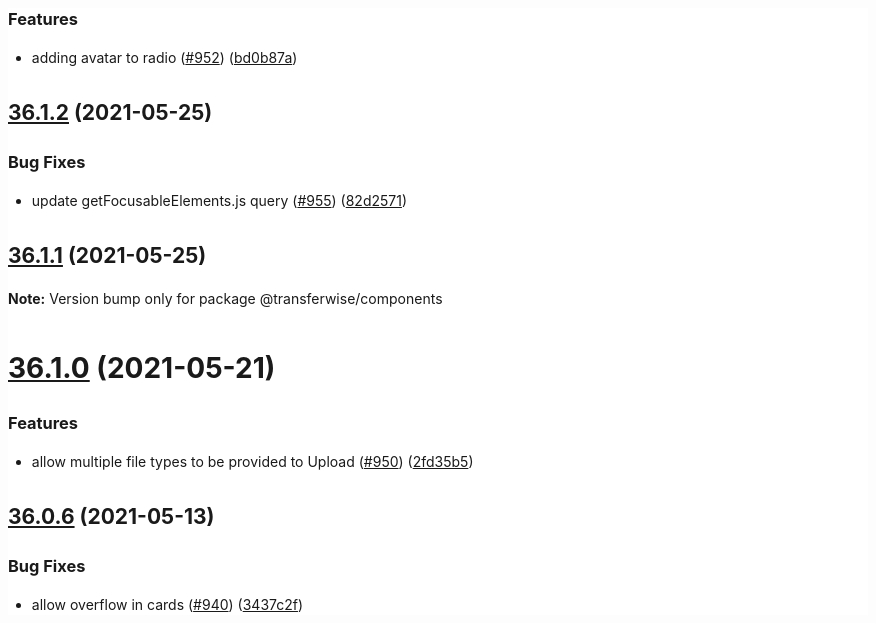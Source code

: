 
### Features

* adding avatar to radio ([#952](https://github.com/transferwise/neptune-web/issues/952)) ([bd0b87a](https://github.com/transferwise/neptune-web/commit/bd0b87a19756e7d356abbc89d8b26df32379ad89))





## [36.1.2](https://github.com/transferwise/neptune-web/compare/@transferwise/components@36.1.1...@transferwise/components@36.1.2) (2021-05-25)


### Bug Fixes

* update getFocusableElements.js query ([#955](https://github.com/transferwise/neptune-web/issues/955)) ([82d2571](https://github.com/transferwise/neptune-web/commit/82d257194d0dda21707b1ad057c9843c598a2840))





## [36.1.1](https://github.com/transferwise/neptune-web/compare/@transferwise/components@36.1.0...@transferwise/components@36.1.1) (2021-05-25)

**Note:** Version bump only for package @transferwise/components





# [36.1.0](https://github.com/transferwise/neptune-web/compare/@transferwise/components@36.0.6...@transferwise/components@36.1.0) (2021-05-21)


### Features

* allow multiple file types to be provided to Upload ([#950](https://github.com/transferwise/neptune-web/issues/950)) ([2fd35b5](https://github.com/transferwise/neptune-web/commit/2fd35b5f2cfd25876479a9c5fb44446790e504a2))





## [36.0.6](https://github.com/transferwise/neptune-web/compare/@transferwise/components@36.0.5...@transferwise/components@36.0.6) (2021-05-13)


### Bug Fixes

* allow overflow in cards ([#940](https://github.com/transferwise/neptune-web/issues/940)) ([3437c2f](https://github.com/transferwise/neptune-web/commit/3437c2f07755c6a1f9ffbddb69498f00608618ca))
